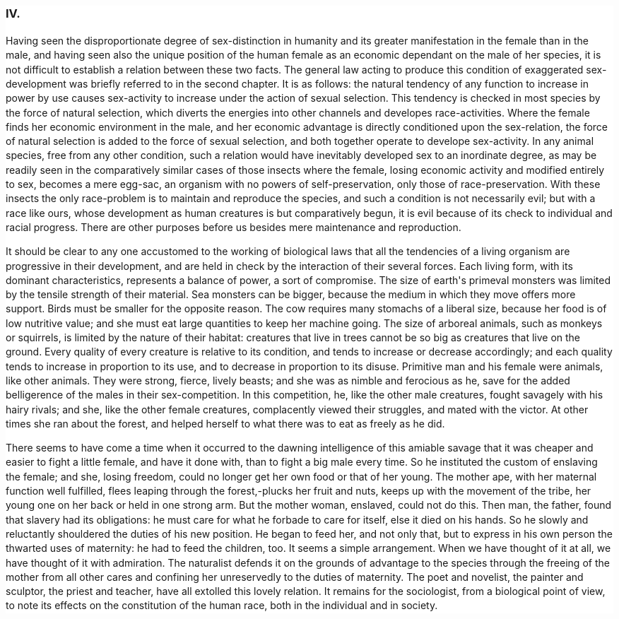 
### IV.

Having seen the disproportionate degree of sex-distinction in humanity and its greater manifestation in the female than in the male, and having seen also the unique position of the human female as an economic dependant on the male of her species, it is not difficult to establish a relation between these two facts. The general law acting to produce this condition of exaggerated sex-development was briefly referred to in the second chapter. It is as follows: the natural tendency of any function to increase in power by use causes sex-activity to increase under the action of sexual selection. This tendency is checked in most species by the force of natural selection, which diverts the energies into other channels and developes race-activities. Where the female finds her economic environment in the male, and her economic advantage is directly conditioned upon the sex-relation, the force of natural selection is added to the force of sexual selection, and both together operate to develope sex-activity. In any animal species, free from any other condition, such a relation would have inevitably developed sex to an inordinate degree, as may be readily seen in the comparatively similar cases of those insects where the female, losing economic activity and modified entirely to sex, becomes a mere egg-sac, an organism with no powers of self-preservation, only those of race-preservation. With these insects the only race-problem is to maintain and reproduce the species, and such a condition is not necessarily evil; but with a race like ours, whose development as human creatures is but comparatively begun, it is evil because of its check to individual and racial progress. There are other purposes before us besides mere maintenance and reproduction.

It should be clear to any one accustomed to the working of biological laws that all the tendencies of a living organism are progressive in their development, and are held in check by the interaction of their several forces. Each living form, with its dominant characteristics, represents a balance of power, a sort of compromise. The size of earth's primeval monsters was limited by the tensile strength of their material. Sea monsters can be bigger, because the medium in which they move offers more support. Birds must be smaller for the opposite reason. The cow requires many stomachs of a liberal size, because her food is of low nutritive value; and she must eat large quantities to keep her machine going. The size of arboreal animals, such as monkeys or squirrels, is limited by the nature of their habitat: creatures that live in trees cannot be so big as creatures that live on the ground. Every quality of every creature is relative to its condition, and tends to increase or decrease accordingly; and each quality tends to increase in proportion to its use, and to decrease in proportion to its disuse. Primitive man and his female were animals, like other animals. They were strong, fierce, lively beasts; and she was as nimble and ferocious as he, save for the added belligerence of the males in their sex-competition. In this competition, he, like the other male creatures, fought savagely with his hairy rivals; and she, like the other female creatures, complacently viewed their struggles, and mated with the victor. At other times she ran about the forest, and helped herself to what there was to eat as freely as he did.

There seems to have come a time when it occurred to the dawning intelligence of this amiable savage that it was cheaper and easier to fight a little female, and have it done with, than to fight a big male every time. So he instituted the custom of enslaving the female; and she, losing freedom, could no longer get her own food or that of her young. The mother ape, with her maternal function well fulfilled, flees leaping through the forest,-plucks her fruit and nuts, keeps up with the movement of the tribe, her young one on her back or held in one strong arm. But the mother woman, enslaved, could not do this. Then man, the father, found that slavery had its obligations: he must care for what he forbade to care for itself, else it died on his hands. So he slowly and reluctantly shouldered the duties of his new position. He began to feed her, and not only that, but to express in his own person the thwarted uses of maternity: he had to feed the children, too. It seems a simple arrangement. When we have thought of it at all, we have thought of it with admiration. The naturalist defends it on the grounds of advantage to the species through the freeing of the mother from all other cares and confining her unreservedly to the duties of maternity. The poet and novelist, the painter and sculptor, the priest and teacher, have all extolled this lovely relation. It remains for the sociologist, from a biological point of view, to note its effects on the constitution of the human race, both in the individual and in society.
